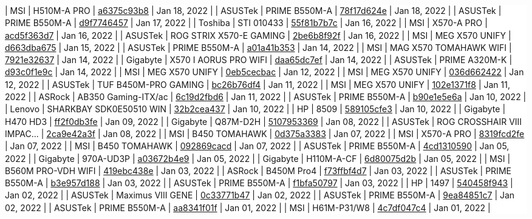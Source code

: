 | MSI           | H510M-A PRO                 | [a6375c93b8](https://linux-hardware.org/?probe=a6375c93b8) | Jan 18, 2022 |
| ASUSTek       | PRIME B550M-A               | [78f17d624e](https://linux-hardware.org/?probe=78f17d624e) | Jan 18, 2022 |
| ASUSTek       | PRIME B550M-A               | [d9f7746457](https://linux-hardware.org/?probe=d9f7746457) | Jan 17, 2022 |
| Toshiba       | STI 010433                  | [55f81b7b7c](https://linux-hardware.org/?probe=55f81b7b7c) | Jan 16, 2022 |
| MSI           | X570-A PRO                  | [acd5f363d7](https://linux-hardware.org/?probe=acd5f363d7) | Jan 16, 2022 |
| ASUSTek       | ROG STRIX X570-E GAMING     | [2be6b8f92f](https://linux-hardware.org/?probe=2be6b8f92f) | Jan 16, 2022 |
| MSI           | MEG X570 UNIFY              | [d663dba675](https://linux-hardware.org/?probe=d663dba675) | Jan 15, 2022 |
| ASUSTek       | PRIME B550M-A               | [a01a41b353](https://linux-hardware.org/?probe=a01a41b353) | Jan 14, 2022 |
| MSI           | MAG X570 TOMAHAWK WIFI      | [7921e32637](https://linux-hardware.org/?probe=7921e32637) | Jan 14, 2022 |
| Gigabyte      | X570 I AORUS PRO WIFI       | [daa65dc7ef](https://linux-hardware.org/?probe=daa65dc7ef) | Jan 14, 2022 |
| ASUSTek       | PRIME A320M-K               | [d93c0f1e9c](https://linux-hardware.org/?probe=d93c0f1e9c) | Jan 14, 2022 |
| MSI           | MEG X570 UNIFY              | [0eb5cecbac](https://linux-hardware.org/?probe=0eb5cecbac) | Jan 12, 2022 |
| MSI           | MEG X570 UNIFY              | [036d662422](https://linux-hardware.org/?probe=036d662422) | Jan 12, 2022 |
| ASUSTek       | TUF B450M-PRO GAMING        | [bc26b76df4](https://linux-hardware.org/?probe=bc26b76df4) | Jan 11, 2022 |
| MSI           | MEG X570 UNIFY              | [102e1371f8](https://linux-hardware.org/?probe=102e1371f8) | Jan 11, 2022 |
| ASRock        | AB350 Gaming-ITX/ac         | [6c19d2fbd6](https://linux-hardware.org/?probe=6c19d2fbd6) | Jan 11, 2022 |
| ASUSTek       | PRIME B550M-A               | [b90e1e5e6a](https://linux-hardware.org/?probe=b90e1e5e6a) | Jan 10, 2022 |
| Lenovo        | SHARKBAY SDK0E50510 WIN     | [32b2cea437](https://linux-hardware.org/?probe=32b2cea437) | Jan 10, 2022 |
| HP            | 8509                        | [589105cfe3](https://linux-hardware.org/?probe=589105cfe3) | Jan 10, 2022 |
| Gigabyte      | H470 HD3                    | [ff2f0db3fe](https://linux-hardware.org/?probe=ff2f0db3fe) | Jan 09, 2022 |
| Gigabyte      | Q87M-D2H                    | [5107953369](https://linux-hardware.org/?probe=5107953369) | Jan 08, 2022 |
| ASUSTek       | ROG CROSSHAIR VIII IMPAC... | [2ca9e42a3f](https://linux-hardware.org/?probe=2ca9e42a3f) | Jan 08, 2022 |
| MSI           | B450 TOMAHAWK               | [0d375a3383](https://linux-hardware.org/?probe=0d375a3383) | Jan 07, 2022 |
| MSI           | X570-A PRO                  | [8319fcd2fe](https://linux-hardware.org/?probe=8319fcd2fe) | Jan 07, 2022 |
| MSI           | B450 TOMAHAWK               | [092869cacd](https://linux-hardware.org/?probe=092869cacd) | Jan 07, 2022 |
| ASUSTek       | PRIME B550M-A               | [4cd1310590](https://linux-hardware.org/?probe=4cd1310590) | Jan 05, 2022 |
| Gigabyte      | 970A-UD3P                   | [a03672b4e9](https://linux-hardware.org/?probe=a03672b4e9) | Jan 05, 2022 |
| Gigabyte      | H110M-A-CF                  | [6d80075d2b](https://linux-hardware.org/?probe=6d80075d2b) | Jan 05, 2022 |
| MSI           | B560M PRO-VDH WIFI          | [419ebc438e](https://linux-hardware.org/?probe=419ebc438e) | Jan 03, 2022 |
| ASRock        | B450M Pro4                  | [f73ffbf4d7](https://linux-hardware.org/?probe=f73ffbf4d7) | Jan 03, 2022 |
| ASUSTek       | PRIME B550M-A               | [b3e957d188](https://linux-hardware.org/?probe=b3e957d188) | Jan 03, 2022 |
| ASUSTek       | PRIME B550M-A               | [f1bfa50797](https://linux-hardware.org/?probe=f1bfa50797) | Jan 03, 2022 |
| HP            | 1497                        | [540458f943](https://linux-hardware.org/?probe=540458f943) | Jan 02, 2022 |
| ASUSTek       | Maximus VIII GENE           | [0c33771b47](https://linux-hardware.org/?probe=0c33771b47) | Jan 02, 2022 |
| ASUSTek       | PRIME B550M-A               | [9ea84851c7](https://linux-hardware.org/?probe=9ea84851c7) | Jan 02, 2022 |
| ASUSTek       | PRIME B550M-A               | [aa8341f01f](https://linux-hardware.org/?probe=aa8341f01f) | Jan 01, 2022 |
| MSI           | H61M-P31/W8                 | [4c7df047c4](https://linux-hardware.org/?probe=4c7df047c4) | Jan 01, 2022 |